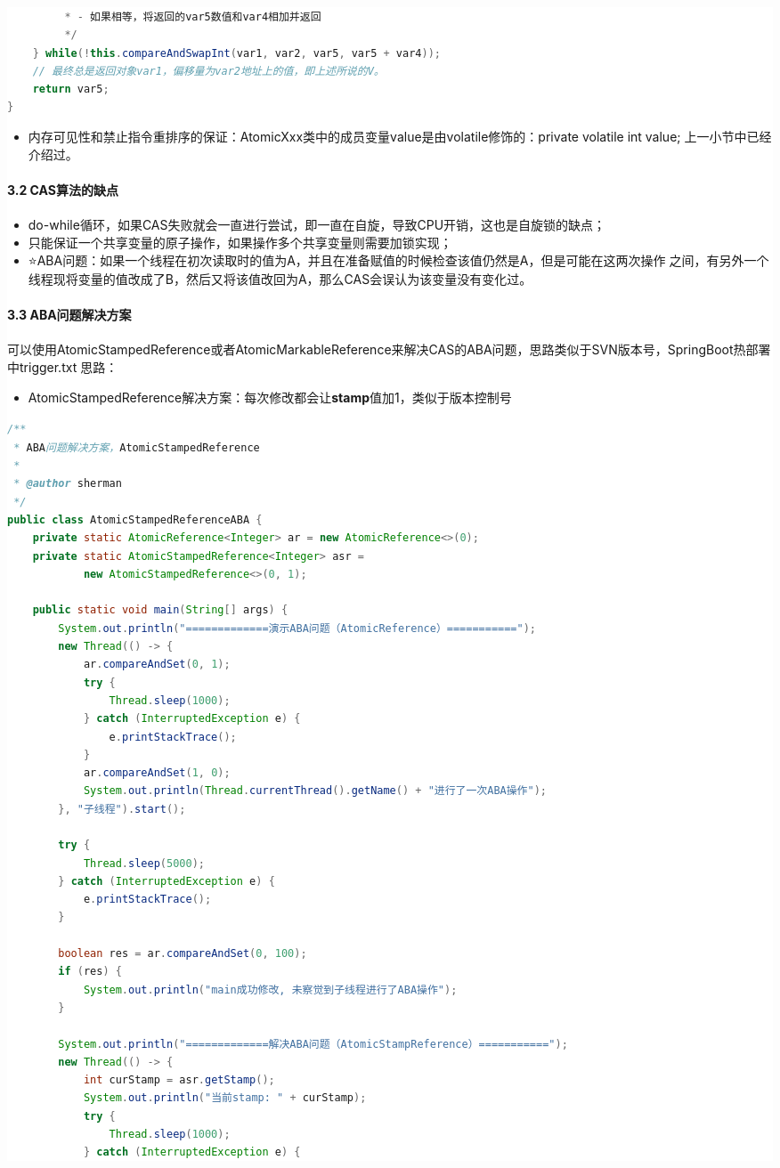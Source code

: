 ```java
         * - 如果相等，将返回的var5数值和var4相加并返回
         */
    } while(!this.compareAndSwapInt(var1, var2, var5, var5 + var4));
    // 最终总是返回对象var1，偏移量为var2地址上的值，即上述所说的V。
    return var5;
}
```
- 内存可见性和禁止指令重排序的保证：AtomicXxx类中的成员变量value是由volatile修饰的：private volatile int value;
上一小节中已经介绍过。

#### 3.2 CAS算法的缺点
- do-while循环，如果CAS失败就会一直进行尝试，即一直在自旋，导致CPU开销，这也是自旋锁的缺点；
- 只能保证一个共享变量的原子操作，如果操作多个共享变量则需要加锁实现；
- :star:ABA问题：如果一个线程在初次读取时的值为A，并且在准备赋值的时候检查该值仍然是A，但是可能在这两次操作
之间，有另外一个线程现将变量的值改成了B，然后又将该值改回为A，那么CAS会误认为该变量没有变化过。

#### 3.3 ABA问题解决方案

可以使用AtomicStampedReference或者AtomicMarkableReference来解决CAS的ABA问题，思路类似于SVN版本号，SpringBoot热部署中trigger.txt
思路：
- AtomicStampedReference解决方案：每次修改都会让**stamp**值加1，类似于版本控制号
```java
/**
 * ABA问题解决方案，AtomicStampedReference
 *
 * @author sherman
 */
public class AtomicStampedReferenceABA {
    private static AtomicReference<Integer> ar = new AtomicReference<>(0);
    private static AtomicStampedReference<Integer> asr =
            new AtomicStampedReference<>(0, 1);

    public static void main(String[] args) {
        System.out.println("=============演示ABA问题（AtomicReference）===========");
        new Thread(() -> {
            ar.compareAndSet(0, 1);
            try {
                Thread.sleep(1000);
            } catch (InterruptedException e) {
                e.printStackTrace();
            }
            ar.compareAndSet(1, 0);
            System.out.println(Thread.currentThread().getName() + "进行了一次ABA操作");
        }, "子线程").start();

        try {
            Thread.sleep(5000);
        } catch (InterruptedException e) {
            e.printStackTrace();
        }

        boolean res = ar.compareAndSet(0, 100);
        if (res) {
            System.out.println("main成功修改, 未察觉到子线程进行了ABA操作");
        }

        System.out.println("=============解决ABA问题（AtomicStampReference）===========");
        new Thread(() -> {
            int curStamp = asr.getStamp();
            System.out.println("当前stamp: " + curStamp);
            try {
                Thread.sleep(1000);
            } catch (InterruptedException e) {
```